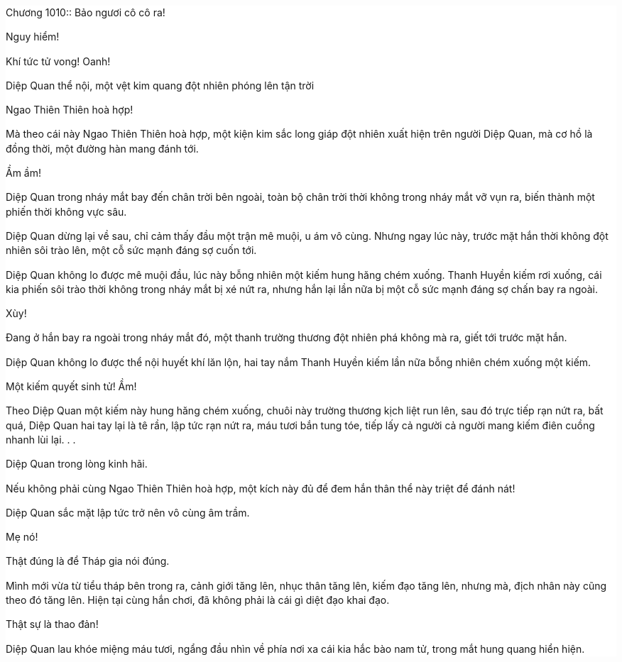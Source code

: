 




Chương 1010:: Bảo ngươi cô cô ra!


Nguy hiểm!

Khí tức tử vong! Oanh!

Diệp Quan thể nội, một vệt kim quang đột nhiên phóng lên tận trời

Ngao Thiên Thiên hoà hợp!

Mà theo cái này Ngao Thiên Thiên hoà hợp, một kiện kim sắc long giáp đột nhiên xuất hiện trên người Diệp Quan, mà cơ hồ là đồng thời, một đường hàn mang đánh tới.

Ầm ầm!

Diệp Quan trong nháy mắt bay đến chân trời bên ngoài, toàn bộ chân trời thời không trong nháy mắt vỡ vụn ra, biến thành một phiến thời không vực sâu.

Diệp Quan dừng lại về sau, chỉ cảm thấy đầu một trận mê muội, u ám vô cùng. Nhưng ngay lúc này, trước mặt hắn thời không đột nhiên sôi trào lên, một cỗ sức mạnh đáng sợ cuốn tới.

Diệp Quan không lo được mê muội đầu, lúc này bỗng nhiên một kiếm hung hăng chém xuống. Thanh Huyền kiếm rơi xuống, cái kia phiến sôi trào thời không trong nháy mắt bị xé nứt ra, nhưng hắn lại lần nữa bị một cỗ sức mạnh đáng sợ chấn bay ra ngoài.

Xùy!

Đang ở hắn bay ra ngoài trong nháy mắt đó, một thanh trường thương đột nhiên phá không mà ra, giết tới trước mặt hắn.

Diệp Quan không lo được thể nội huyết khí lăn lộn, hai tay nắm Thanh Huyền kiếm lần nữa bỗng nhiên chém xuống một kiếm.

Một kiếm quyết sinh tử! Ầm!

Theo Diệp Quan một kiếm này hung hăng chém xuống, chuôi này trường thương kịch liệt run lên, sau đó trực tiếp rạn nứt ra, bất quá, Diệp Quan hai tay lại là tê rần, lập tức rạn nứt ra, máu tươi bắn tung tóe, tiếp lấy cả người cả người mang kiếm điên cuồng nhanh lùi lại. . .

Diệp Quan trong lòng kinh hãi.

Nếu không phải cùng Ngao Thiên Thiên hoà hợp, một kích này đủ để đem hắn thân thể này triệt để đánh nát!

Diệp Quan sắc mặt lập tức trở nên vô cùng âm trầm.

Mẹ nó!

Thật đúng là để Tháp gia nói đúng.

Mình mới vừa từ tiểu tháp bên trong ra, cảnh giới tăng lên, nhục thân tăng lên, kiếm đạo tăng lên, nhưng mà, địch nhân này cũng theo đó tăng lên. Hiện tại cùng hắn chơi, đã không phải là cái gì diệt đạo khai đạo.

Thật sự là thao đản!

Diệp Quan lau khóe miệng máu tươi, ngẩng đầu nhìn về phía nơi xa cái kia hắc bào nam tử, trong mắt hung quang hiển hiện.
